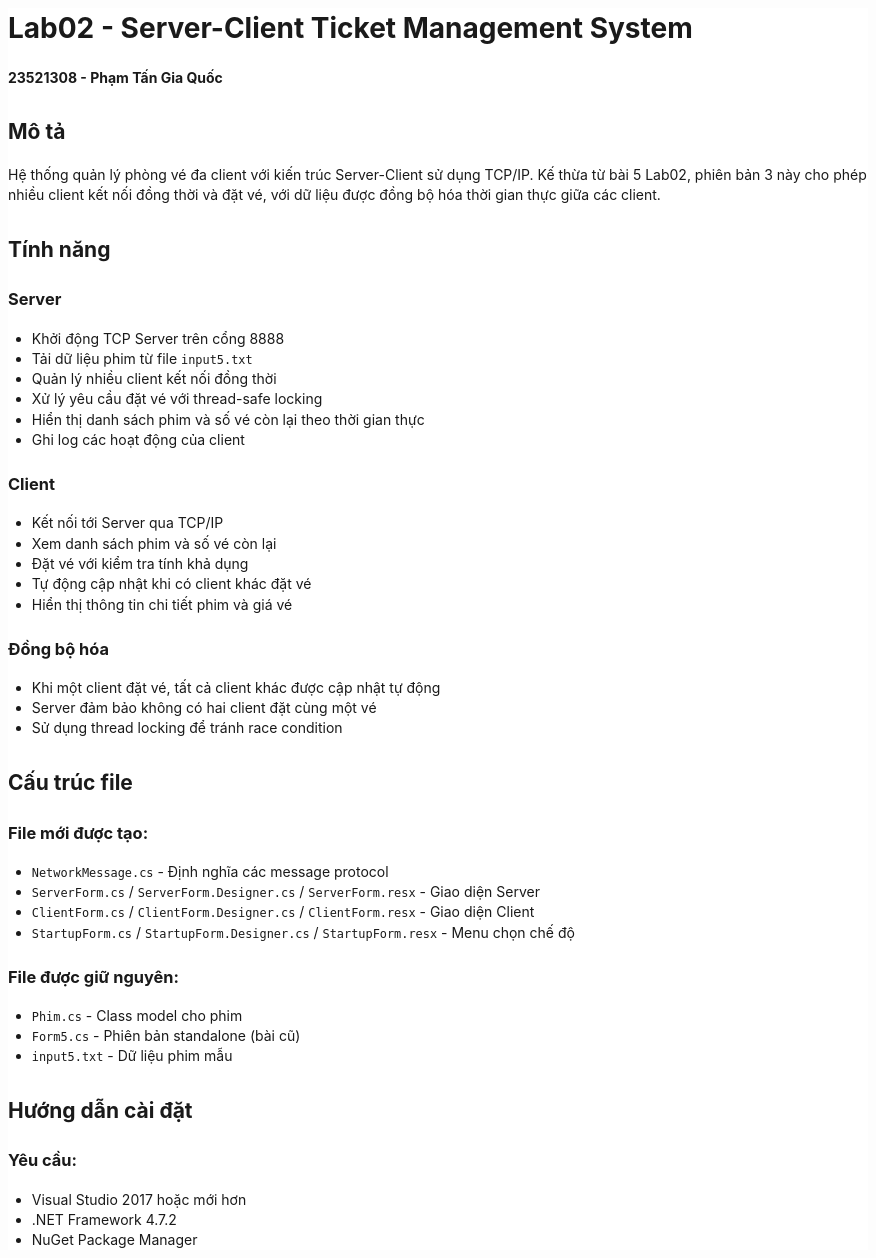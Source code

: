 # Lab02 - Server-Client Ticket Management System
**23521308 - Phạm Tấn Gia Quốc**

## Mô tả
Hệ thống quản lý phòng vé đa client với kiến trúc Server-Client sử dụng TCP/IP. 
Kế thừa từ bài 5 Lab02, phiên bản 3 này cho phép nhiều client kết nối đồng thời và đặt vé, 
với dữ liệu được đồng bộ hóa thời gian thực giữa các client.

## Tính năng

### Server
- Khởi động TCP Server trên cổng 8888
- Tải dữ liệu phim từ file `input5.txt`
- Quản lý nhiều client kết nối đồng thời
- Xử lý yêu cầu đặt vé với thread-safe locking
- Hiển thị danh sách phim và số vé còn lại theo thời gian thực
- Ghi log các hoạt động của client

### Client
- Kết nối tới Server qua TCP/IP
- Xem danh sách phim và số vé còn lại
- Đặt vé với kiểm tra tính khả dụng
- Tự động cập nhật khi có client khác đặt vé
- Hiển thị thông tin chi tiết phim và giá vé

### Đồng bộ hóa
- Khi một client đặt vé, tất cả client khác được cập nhật tự động
- Server đảm bảo không có hai client đặt cùng một vé
- Sử dụng thread locking để tránh race condition

## Cấu trúc file

### File mới được tạo:
- `NetworkMessage.cs` - Định nghĩa các message protocol
- `ServerForm.cs` / `ServerForm.Designer.cs` / `ServerForm.resx` - Giao diện Server
- `ClientForm.cs` / `ClientForm.Designer.cs` / `ClientForm.resx` - Giao diện Client
- `StartupForm.cs` / `StartupForm.Designer.cs` / `StartupForm.resx` - Menu chọn chế độ

### File được giữ nguyên:
- `Phim.cs` - Class model cho phim
- `Form5.cs` - Phiên bản standalone (bài cũ)
- `input5.txt` - Dữ liệu phim mẫu

## Hướng dẫn cài đặt

### Yêu cầu:
- Visual Studio 2017 hoặc mới hơn
- .NET Framework 4.7.2
- NuGet Package Manager
